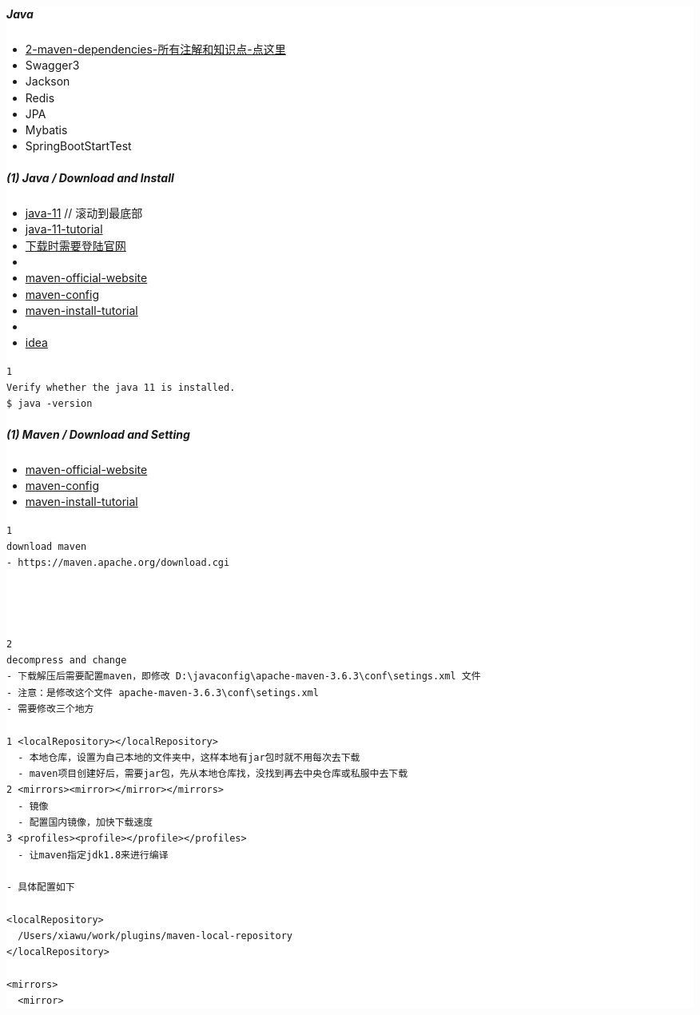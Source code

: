 ##### Java

- [2-maven-dependencies-所有注解和知识点-点这里](file:///Users/xiawu/work/personal/frontend/8-penetrate/2-BACKEND/1-JAVA/2-maven-dependencies.md)
- Swagger3
- Jackson
- Redis
- JPA
- Mybatis
- SpringBootStartTest

##### (1) Java / Download and Install

- [java-11](https://www.oracle.com/java/technologies/downloads/#java11-mac) // 滚动到最底部
- [java-11-tutorial](https://javaziliao.com/post/931.html)
- [下载时需要登陆官网](https://signon.oracle.com/signin)
-
- [maven-official-website](https://maven.apache.org/download.cgi)
- [maven-config](https://juejin.cn/post/6927306093970325517#heading-8)
- [maven-install-tutorial](https://developer.aliyun.com/article/1148476)
-
- [idea](https://www.jetbrains.com/zh-cn/idea/download/?section=mac)

```
1
Verify whether the java 11 is installed.
$ java -version
```

##### (1) Maven / Download and Setting

- [maven-official-website](https://maven.apache.org/download.cgi)
- [maven-config](https://juejin.cn/post/6927306093970325517#heading-8)
- [maven-install-tutorial](https://developer.aliyun.com/article/1148476)

```
1
download maven
- https://maven.apache.org/download.cgi




2
decompress and change
- 下载解压后需要配置maven，即修改 D:\javaconfig\apache-maven-3.6.3\conf\setings.xml 文件
- 注意：是修改这个文件 apache-maven-3.6.3\conf\setings.xml
- 需要修改三个地方

1 <localRepository></localRepository>
  - 本地仓库，设置为自己本地的文件夹中，这样本地有jar包时就不用每次去下载
  - maven项目创建好后，需要jar包，先从本地仓库找，没找到再去中央仓库或私服中去下载
2 <mirrors><mirror></mirror></mirrors>
  - 镜像
  - 配置国内镜像，加快下载速度
3 <profiles><profile></profile></profiles>
  - 让maven指定jdk1.8来进行编译

- 具体配置如下

<localRepository>
  /Users/xiawu/work/plugins/maven-local-repository
</localRepository>

<mirrors>
  <mirror>
```